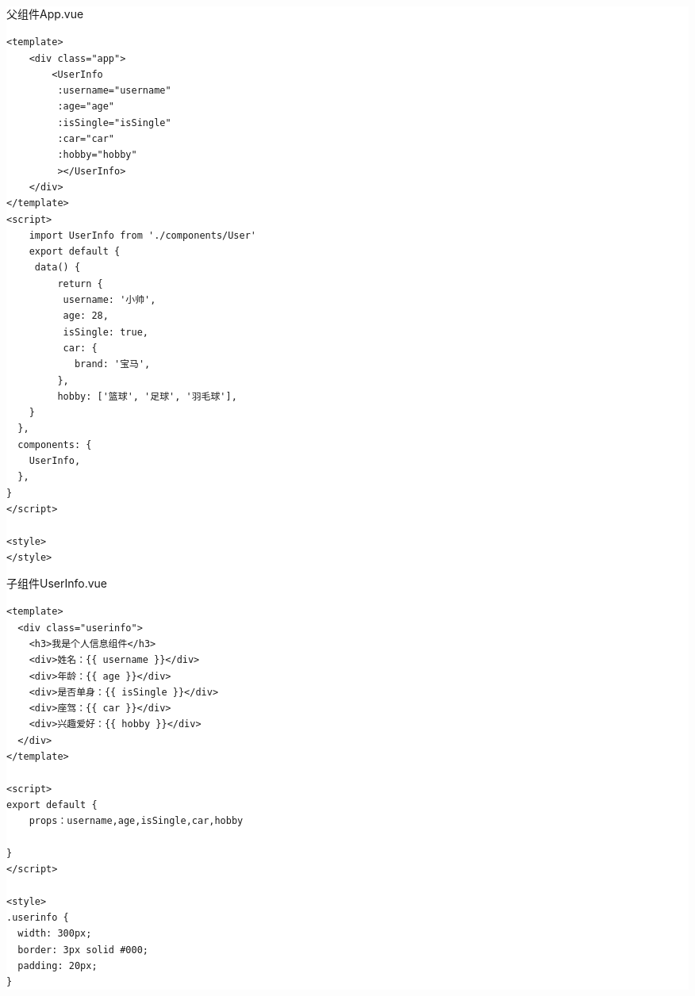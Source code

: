 父组件App.vue

```vue
<template>
	<div class="app"> 
        <UserInfo 
         :username="username"
         :age="age"
         :isSingle="isSingle"
         :car="car"
         :hobby="hobby"
         ></UserInfo>
    </div>
</template>
<script>
	import UserInfo from './components/User'
	export default {
 	 data() {
   		 return {
          username: '小帅',
          age: 28,
          isSingle: true,
          car: {
        	brand: '宝马',
     	 },
     	 hobby: ['篮球', '足球', '羽毛球'],
    }
  },
  components: {
    UserInfo,
  },
}
</script>

<style>
</style>
```

子组件UserInfo.vue

```vue
<template>
  <div class="userinfo">
    <h3>我是个人信息组件</h3>
    <div>姓名：{{ username }}</div>
    <div>年龄：{{ age }}</div>
    <div>是否单身：{{ isSingle }}</div>
    <div>座驾：{{ car }}</div>
    <div>兴趣爱好：{{ hobby }}</div>
  </div>
</template>

<script>
export default {
    props：username,age,isSingle,car,hobby
  
}
</script>

<style>
.userinfo {
  width: 300px;
  border: 3px solid #000;
  padding: 20px;
}
```